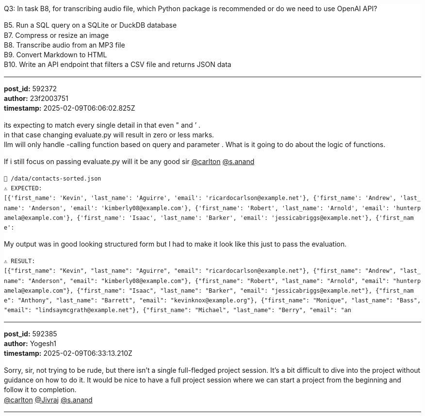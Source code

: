 Q3: In task B8, for transcribing audio file, which Python package is recommended or do we need to use OpenAI API?

B5. Run a SQL query on a SQLite or DuckDB database  
B7. Compress or resize an image  
B8. Transcribe audio from an MP3 file  
B9. Convert Markdown to HTML  
B10. Write an API endpoint that filters a CSV file and returns JSON data

---

**post_id:** 592372  
**author:** 23f2003751  
**timestamp:** 2025-02-09T06:06:02.825Z

its expecting to match every single detail in that even " and ’ .  
in that case changing evaluate.py will result in zero or less marks.  
llm will only handle -calling function based on query and parameter . What is it going to do about the logic of functions.

If i still focus on passing evaluate.py will it be any good sir [@carlton](/u/carlton) [@s.anand](/u/s.anand)

```
🔴 /data/contacts-sorted.json
⚠️ EXPECTED:
[{'first_name': 'Kevin', 'last_name': 'Aguirre', 'email': 'ricardocarlson@example.net'}, {'first_name': 'Andrew', 'last_name': 'Anderson', 'email': 'kimberly08@example.com'}, {'first_name': 'Robert', 'last_name': 'Arnold', 'email': 'hunterpamela@example.com'}, {'first_name': 'Isaac', 'last_name': 'Barker', 'email': 'jessicabriggs@example.net'}, {'first_name':

```

My output was in good looking structured form but I had to make it look like this just to pass the evaluation.

```
⚠️ RESULT:
[{"first_name": "Kevin", "last_name": "Aguirre", "email": "ricardocarlson@example.net"}, {"first_name": "Andrew", "last_name": "Anderson", "email": "kimberly08@example.com"}, {"first_name": "Robert", "last_name": "Arnold", "email": "hunterpamela@example.com"}, {"first_name": "Isaac", "last_name": "Barker", "email": "jessicabriggs@example.net"}, {"first_name": "Anthony", "last_name": "Barrett", "email": "kevinknox@example.org"}, {"first_name": "Monique", "last_name": "Bass", "email": "lindsaymcgrath@example.net"}, {"first_name": "Michael", "last_name": "Berry", "email": "an

```

---

**post_id:** 592385  
**author:** Yogesh1  
**timestamp:** 2025-02-09T06:33:13.210Z

Sorry, sir, not trying to be rude, but there isn’t a single full-fledged project session. It’s a bit difficult to dive into the project without guidance on how to do it. It would be nice to have a full project session where we can start a project from the beginning and follow it to completion.  
[@carlton](/u/carlton) [@Jivraj](/u/jivraj) [@s.anand](/u/s.anand)

---